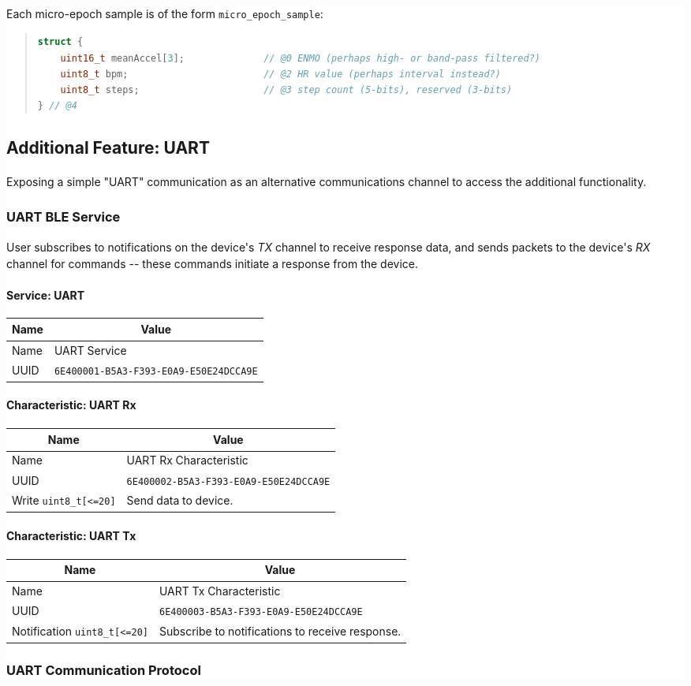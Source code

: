 Each micro-epoch sample is of the form `micro_epoch_sample`:

> ```c
> struct {
>     uint16_t meanAccel[3];              // @0 ENMO (perhaps high- or band-pass filtered?)
>     uint8_t bpm;                        // @2 HR value (perhaps interval instead?)
>     uint8_t steps;                      // @3 step count (5-bits), reserved (3-bits)
> } // @4
> ```


## Additional Feature: UART

Exposing a simple "UART" communication as an alternative communications channel to access the additional functionality.


### UART BLE Service

User subscribes to notifications on the device's *TX* channel to receive response data, and sends packets to the device's *RX* channel for commands -- these commands initiate a response from the device.

#### Service: UART

| Name                          | Value                                            |
|-------------------------------|--------------------------------------------------|
| Name                          | UART Service                                     |
| UUID                          | `6E400001-B5A3-F393-E0A9-E50E24DCCA9E`           |

#### Characteristic: UART Rx

| Name                          | Value                                            |
|-------------------------------|--------------------------------------------------|
| Name                          | UART Rx Characteristic                           |
| UUID                          | `6E400002-B5A3-F393-E0A9-E50E24DCCA9E`           |
| Write `uint8_t[<=20]`         | Send data to device.                             |

#### Characteristic: UART Tx

| Name                          | Value                                            |
|-------------------------------|--------------------------------------------------|
| Name                          | UART Tx Characteristic                           |
| UUID                          | `6E400003-B5A3-F393-E0A9-E50E24DCCA9E`           |
| Notification `uint8_t[<=20]`  | Subscribe to notifications to receive response.  |


### UART Communication Protocol
